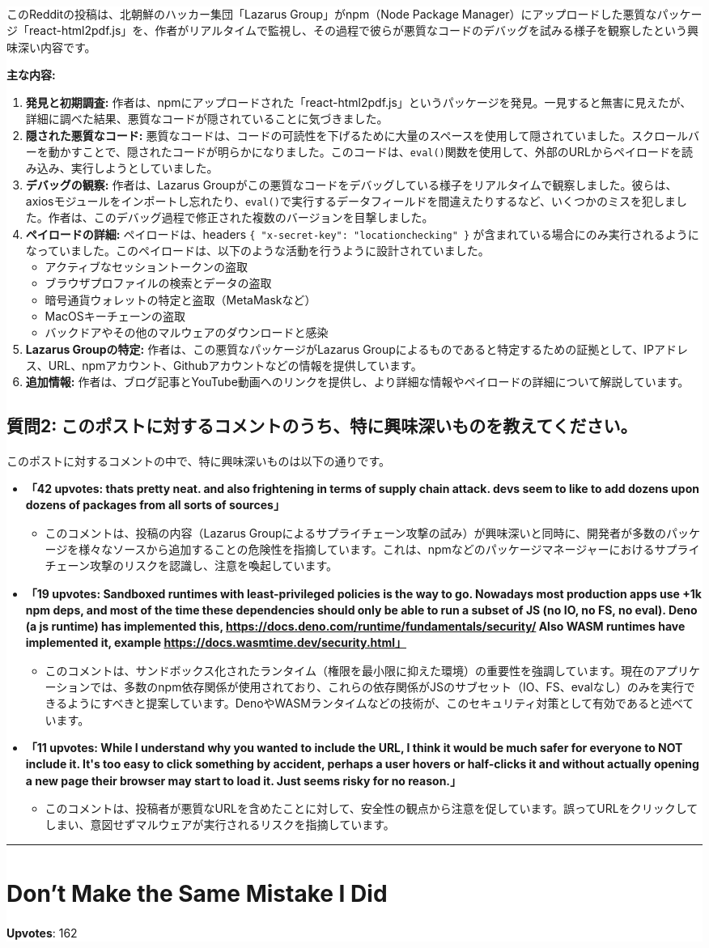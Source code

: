 このRedditの投稿は、北朝鮮のハッカー集団「Lazarus Group」がnpm（Node Package Manager）にアップロードした悪質なパッケージ「react-html2pdf.js」を、作者がリアルタイムで監視し、その過程で彼らが悪質なコードのデバッグを試みる様子を観察したという興味深い内容です。

**主な内容:**

1.  **発見と初期調査:** 作者は、npmにアップロードされた「react-html2pdf.js」というパッケージを発見。一見すると無害に見えたが、詳細に調べた結果、悪質なコードが隠されていることに気づきました。
2.  **隠された悪質なコード:** 悪質なコードは、コードの可読性を下げるために大量のスペースを使用して隠されていました。スクロールバーを動かすことで、隠されたコードが明らかになりました。このコードは、`eval()`関数を使用して、外部のURLからペイロードを読み込み、実行しようとしていました。
3.  **デバッグの観察:** 作者は、Lazarus Groupがこの悪質なコードをデバッグしている様子をリアルタイムで観察しました。彼らは、axiosモジュールをインポートし忘れたり、`eval()`で実行するデータフィールドを間違えたりするなど、いくつかのミスを犯しました。作者は、このデバッグ過程で修正された複数のバージョンを目撃しました。
4.  **ペイロードの詳細:** ペイロードは、headers `{ "x-secret-key": "locationchecking" }` が含まれている場合にのみ実行されるようになっていました。このペイロードは、以下のような活動を行うように設計されていました。
    *   アクティブなセッショントークンの盗取
    *   ブラウザプロファイルの検索とデータの盗取
    *   暗号通貨ウォレットの特定と盗取（MetaMaskなど）
    *   MacOSキーチェーンの盗取
    *   バックドアやその他のマルウェアのダウンロードと感染
5.  **Lazarus Groupの特定:** 作者は、この悪質なパッケージがLazarus Groupによるものであると特定するための証拠として、IPアドレス、URL、npmアカウント、Githubアカウントなどの情報を提供しています。
6.  **追加情報:** 作者は、ブログ記事とYouTube動画へのリンクを提供し、より詳細な情報やペイロードの詳細について解説しています。

## 質問2: このポストに対するコメントのうち、特に興味深いものを教えてください。

このポストに対するコメントの中で、特に興味深いものは以下の通りです。

*   **「42 upvotes: thats pretty neat. and also frightening in terms of supply chain attack. devs seem to like to add dozens upon dozens of packages from all sorts of sources」**
    *   このコメントは、投稿の内容（Lazarus Groupによるサプライチェーン攻撃の試み）が興味深いと同時に、開発者が多数のパッケージを様々なソースから追加することの危険性を指摘しています。これは、npmなどのパッケージマネージャーにおけるサプライチェーン攻撃のリスクを認識し、注意を喚起しています。

*   **「19 upvotes: Sandboxed runtimes with least-privileged policies is the way to go. Nowadays most production apps use +1k npm deps, and most of the time these dependencies should only be able to run a subset of JS (no IO, no FS, no eval). Deno (a js runtime) has implemented this, https://docs.deno.com/runtime/fundamentals/security/ Also WASM runtimes have implemented it, example https://docs.wasmtime.dev/security.html」**
    *   このコメントは、サンドボックス化されたランタイム（権限を最小限に抑えた環境）の重要性を強調しています。現在のアプリケーションでは、多数のnpm依存関係が使用されており、これらの依存関係がJSのサブセット（IO、FS、evalなし）のみを実行できるようにすべきと提案しています。DenoやWASMランタイムなどの技術が、このセキュリティ対策として有効であると述べています。

*   **「11 upvotes: While I understand why you wanted to include the URL, I think it would be much safer for everyone to NOT include it. It's too easy to click something by accident, perhaps a user hovers or half-clicks it and without actually opening a new page their browser may start to load it. Just seems risky for no reason.」**
    *   このコメントは、投稿者が悪質なURLを含めたことに対して、安全性の観点から注意を促しています。誤ってURLをクリックしてしまい、意図せずマルウェアが実行されるリスクを指摘しています。


---

# Don’t Make the Same Mistake I Did

**Upvotes**: 162


